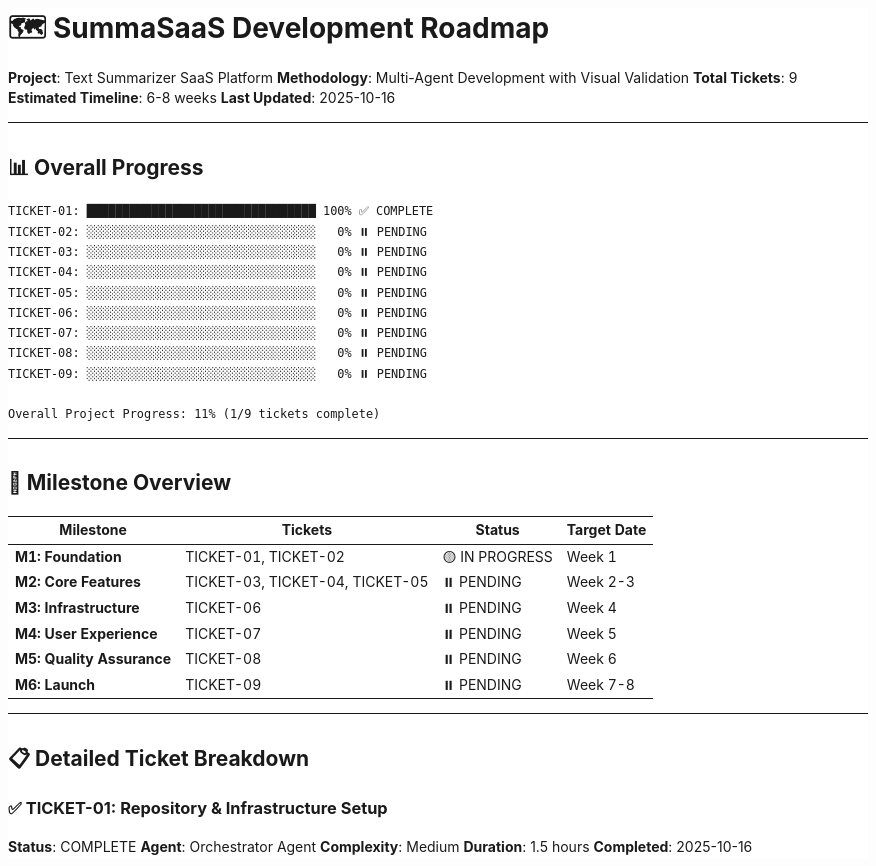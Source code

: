 # 🗺️ SummaSaaS Development Roadmap

**Project**: Text Summarizer SaaS Platform
**Methodology**: Multi-Agent Development with Visual Validation
**Total Tickets**: 9
**Estimated Timeline**: 6-8 weeks
**Last Updated**: 2025-10-16

---

## 📊 Overall Progress

```
TICKET-01: ████████████████████████████████ 100% ✅ COMPLETE
TICKET-02: ░░░░░░░░░░░░░░░░░░░░░░░░░░░░░░░░   0% ⏸️ PENDING
TICKET-03: ░░░░░░░░░░░░░░░░░░░░░░░░░░░░░░░░   0% ⏸️ PENDING
TICKET-04: ░░░░░░░░░░░░░░░░░░░░░░░░░░░░░░░░   0% ⏸️ PENDING
TICKET-05: ░░░░░░░░░░░░░░░░░░░░░░░░░░░░░░░░   0% ⏸️ PENDING
TICKET-06: ░░░░░░░░░░░░░░░░░░░░░░░░░░░░░░░░   0% ⏸️ PENDING
TICKET-07: ░░░░░░░░░░░░░░░░░░░░░░░░░░░░░░░░   0% ⏸️ PENDING
TICKET-08: ░░░░░░░░░░░░░░░░░░░░░░░░░░░░░░░░   0% ⏸️ PENDING
TICKET-09: ░░░░░░░░░░░░░░░░░░░░░░░░░░░░░░░░   0% ⏸️ PENDING

Overall Project Progress: 11% (1/9 tickets complete)
```

---

## 🎯 Milestone Overview

| Milestone | Tickets | Status | Target Date |
|-----------|---------|--------|-------------|
| **M1: Foundation** | TICKET-01, TICKET-02 | 🟡 IN PROGRESS | Week 1 |
| **M2: Core Features** | TICKET-03, TICKET-04, TICKET-05 | ⏸️ PENDING | Week 2-3 |
| **M3: Infrastructure** | TICKET-06 | ⏸️ PENDING | Week 4 |
| **M4: User Experience** | TICKET-07 | ⏸️ PENDING | Week 5 |
| **M5: Quality Assurance** | TICKET-08 | ⏸️ PENDING | Week 6 |
| **M6: Launch** | TICKET-09 | ⏸️ PENDING | Week 7-8 |

---

## 📋 Detailed Ticket Breakdown

### ✅ TICKET-01: Repository & Infrastructure Setup
**Status**: COMPLETE
**Agent**: Orchestrator Agent
**Complexity**: Medium
**Duration**: 1.5 hours
**Completed**: 2025-10-16
